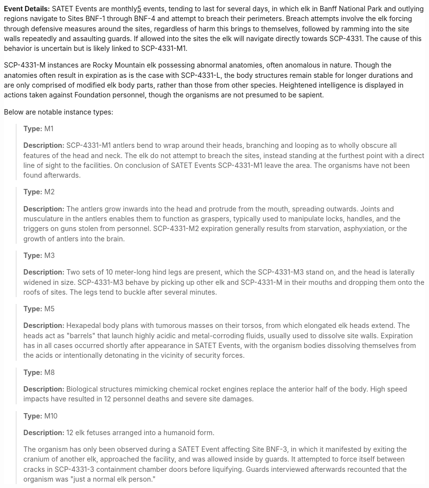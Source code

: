 **Event Details:** SATET Events are monthly[5](javascript:;) events, tending to last for several days, in which elk in Banff National Park and outlying regions navigate to Sites BNF-1 through BNF-4 and attempt to breach their perimeters. Breach attempts involve the elk forcing through defensive measures around the sites, regardless of harm this brings to themselves, followed by ramming into the site walls repeatedly and assaulting guards. If allowed into the sites the elk will navigate directly towards SCP-4331. The cause of this behavior is uncertain but is likely linked to SCP-4331-M1.

SCP-4331-M instances are Rocky Mountain elk possessing abnormal anatomies, often anomalous in nature. Though the anatomies often result in expiration as is the case with SCP-4331-L, the body structures remain stable for longer durations and are only comprised of modified elk body parts, rather than those from other species. Heightened intelligence is displayed in actions taken against Foundation personnel, though the organisms are not presumed to be sapient.

Below are notable instance types:

> **Type:** M1
> 
> **Description:** SCP-4331-M1 antlers bend to wrap around their heads, branching and looping as to wholly obscure all features of the head and neck. The elk do not attempt to breach the sites, instead standing at the furthest point with a direct line of sight to the facilities. On conclusion of SATET Events SCP-4331-M1 leave the area. The organisms have not been found afterwards.

> **Type:** M2
> 
> **Description:** The antlers grow inwards into the head and protrude from the mouth, spreading outwards. Joints and musculature in the antlers enables them to function as graspers, typically used to manipulate locks, handles, and the triggers on guns stolen from personnel. SCP-4331-M2 expiration generally results from starvation, asphyxiation, or the growth of antlers into the brain.

> **Type:** M3
> 
> **Description:** Two sets of 10 meter-long hind legs are present, which the SCP-4331-M3 stand on, and the head is laterally widened in size. SCP-4331-M3 behave by picking up other elk and SCP-4331-M in their mouths and dropping them onto the roofs of sites. The legs tend to buckle after several minutes.

> **Type:** M5
> 
> **Description:** Hexapedal body plans with tumorous masses on their torsos, from which elongated elk heads extend. The heads act as "barrels" that launch highly acidic and metal-corroding fluids, usually used to dissolve site walls. Expiration has in all cases occurred shortly after appearance in SATET Events, with the organism bodies dissolving themselves from the acids or intentionally detonating in the vicinity of security forces.

> **Type:** M8
> 
> **Description:** Biological structures mimicking chemical rocket engines replace the anterior half of the body. High speed impacts have resulted in 12 personnel deaths and severe site damages.

> **Type:** M10
> 
> **Description:** 12 elk fetuses arranged into a humanoid form.
> 
> The organism has only been observed during a SATET Event affecting Site BNF-3, in which it manifested by exiting the cranium of another elk, approached the facility, and was allowed inside by guards. It attempted to force itself between cracks in SCP-4331-3 containment chamber doors before liquifying. Guards interviewed afterwards recounted that the organism was "just a normal elk person."
